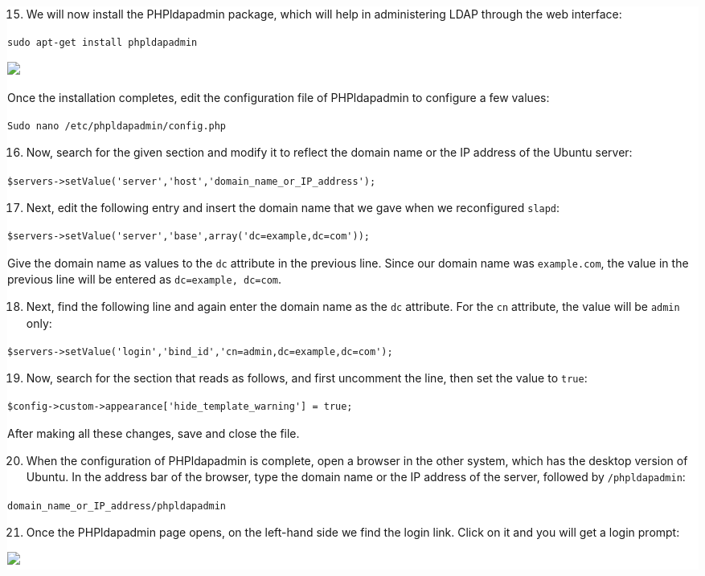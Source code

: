 15.  We will now install the PHPldapadmin package, which will help in administering LDAP through the web interface:

```
sudo apt-get install phpldapadmin
```

![](img/fe6225ff-64d3-47fd-b102-7eaa8b2518dc.png)

Once the installation completes, edit the configuration file of PHPldapadmin to configure a few values:

```
Sudo nano /etc/phpldapadmin/config.php
```

16.  Now, search for the given section and modify it to reflect the domain name or the IP address of the Ubuntu server:

```
$servers->setValue('server','host','domain_name_or_IP_address');
```

17.  Next, edit the following entry and insert the domain name that we gave when we reconfigured `slapd`:

```
$servers->setValue('server','base',array('dc=example,dc=com'));
```

Give the domain name as values to the `dc` attribute in the previous line. Since our domain name was `example.com`, the value in the previous line will be entered as `dc=example, dc=com`.

18.  Next, find the following line and again enter the domain name as the `dc` attribute. For the `cn` attribute, the value will be `admin` only:

```
$servers->setValue('login','bind_id','cn=admin,dc=example,dc=com');
```

19.  Now, search for the section that reads as follows, and first uncomment the line, then set the value to `true`:

```
$config->custom->appearance['hide_template_warning'] = true;
```

After making all these changes, save and close the file.

20.  When the configuration of PHPldapadmin is complete, open a browser in the other system, which has the desktop version of Ubuntu. In the address bar of the browser, type the domain name or the IP address of the server, followed by `/phpldapadmin`:

```
domain_name_or_IP_address/phpldapadmin
```

21.  Once the PHPldapadmin page opens, on the left-hand side we find the login link. Click on it and you will get a login prompt:

![](img/1010e3d9-a24a-4e50-8a3e-34521a27068d.png)
